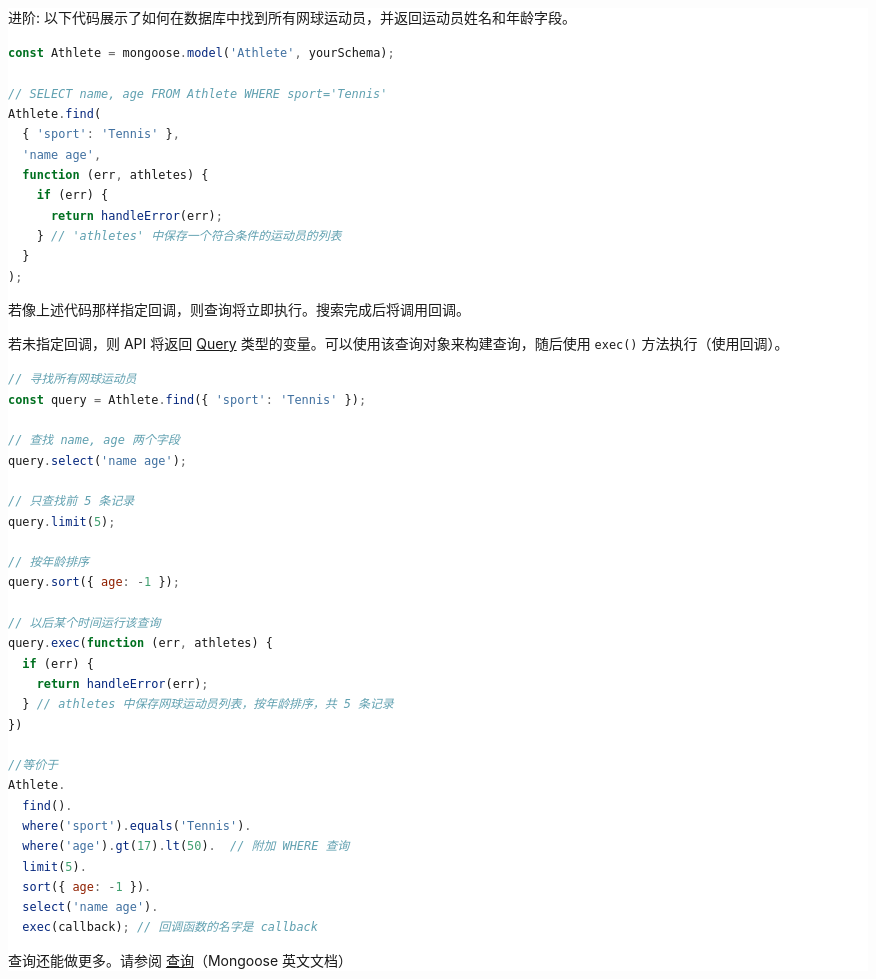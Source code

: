 进阶: 以下代码展示了如何在数据库中找到所有网球运动员，并返回运动员姓名和年龄字段。

```js
const Athlete = mongoose.model('Athlete', yourSchema);

// SELECT name, age FROM Athlete WHERE sport='Tennis'
Athlete.find(
  { 'sport': 'Tennis' },
  'name age',
  function (err, athletes) {
    if (err) {
      return handleError(err);
    } // 'athletes' 中保存一个符合条件的运动员的列表
  }
);
```

若像上述代码那样指定回调，则查询将立即执行。搜索完成后将调用回调。

若未指定回调，则 API 将返回 [Query](http://mongoosejs.com/docs/api.html#query-js) 类型的变量。可以使用该查询对象来构建查询，随后使用 `exec()` 方法执行（使用回调）。

```js
// 寻找所有网球运动员
const query = Athlete.find({ 'sport': 'Tennis' });

// 查找 name, age 两个字段
query.select('name age');

// 只查找前 5 条记录
query.limit(5);

// 按年龄排序
query.sort({ age: -1 });

// 以后某个时间运行该查询
query.exec(function (err, athletes) {
  if (err) {
    return handleError(err);
  } // athletes 中保存网球运动员列表，按年龄排序，共 5 条记录
})

//等价于
Athlete.
  find().
  where('sport').equals('Tennis').
  where('age').gt(17).lt(50).  // 附加 WHERE 查询
  limit(5).
  sort({ age: -1 }).
  select('name age').
  exec(callback); // 回调函数的名字是 callback
```

查询还能做更多。请参阅 [查询](http://mongoosejs.com/docs/queries.html)（Mongoose 英文文档）
